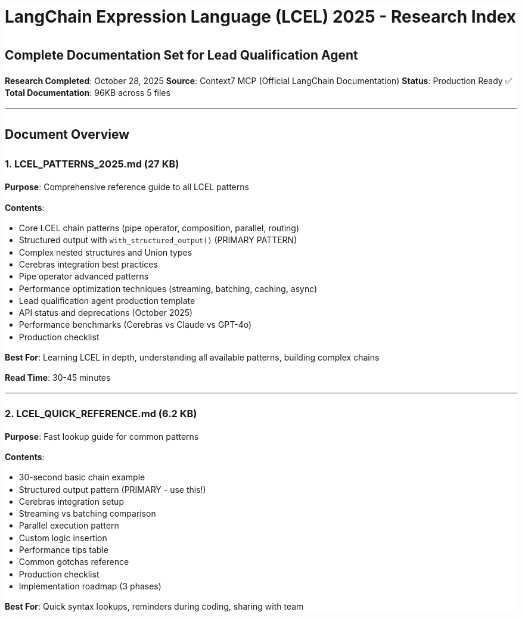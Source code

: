 # LangChain Expression Language (LCEL) 2025 - Research Index
## Complete Documentation Set for Lead Qualification Agent

**Research Completed**: October 28, 2025
**Source**: Context7 MCP (Official LangChain Documentation)
**Status**: Production Ready ✅
**Total Documentation**: 96KB across 5 files

---

## Document Overview

### 1. LCEL_PATTERNS_2025.md (27 KB)
**Purpose**: Comprehensive reference guide to all LCEL patterns

**Contents**:
- Core LCEL chain patterns (pipe operator, composition, parallel, routing)
- Structured output with `with_structured_output()` (PRIMARY PATTERN)
- Complex nested structures and Union types
- Cerebras integration best practices
- Pipe operator advanced patterns
- Performance optimization techniques (streaming, batching, caching, async)
- Lead qualification agent production template
- API status and deprecations (October 2025)
- Performance benchmarks (Cerebras vs Claude vs GPT-4o)
- Production checklist

**Best For**: Learning LCEL in depth, understanding all available patterns, building complex chains

**Read Time**: 30-45 minutes

---

### 2. LCEL_QUICK_REFERENCE.md (6.2 KB)
**Purpose**: Fast lookup guide for common patterns

**Contents**:
- 30-second basic chain example
- Structured output pattern (PRIMARY - use this!)
- Cerebras integration setup
- Streaming vs batching comparison
- Parallel execution pattern
- Custom logic insertion
- Performance tips table
- Common gotchas reference
- Production checklist
- Implementation roadmap (3 phases)

**Best For**: Quick syntax lookups, reminders during coding, sharing with team
